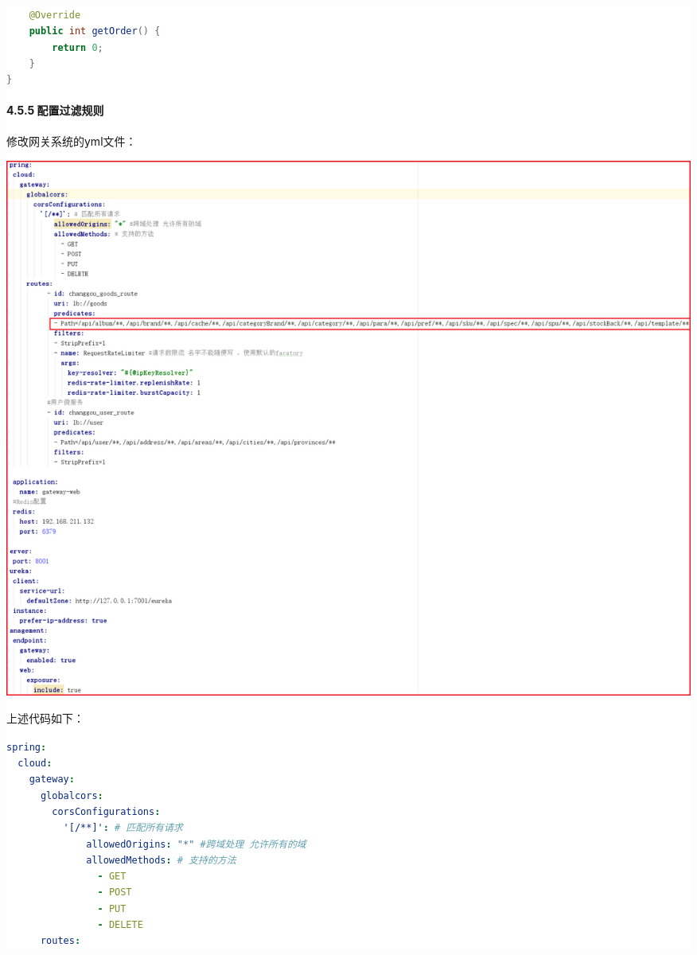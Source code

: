 ```java
    @Override
    public int getOrder() {
        return 0;
    }
}
```





#### 4.5.5 配置过滤规则

修改网关系统的yml文件：

![1562117570398](images\1562117570398.png)

上述代码如下：

```yaml
spring:
  cloud:
    gateway:
      globalcors:
        corsConfigurations:
          '[/**]': # 匹配所有请求
              allowedOrigins: "*" #跨域处理 允许所有的域
              allowedMethods: # 支持的方法
                - GET
                - POST
                - PUT
                - DELETE
      routes:
```